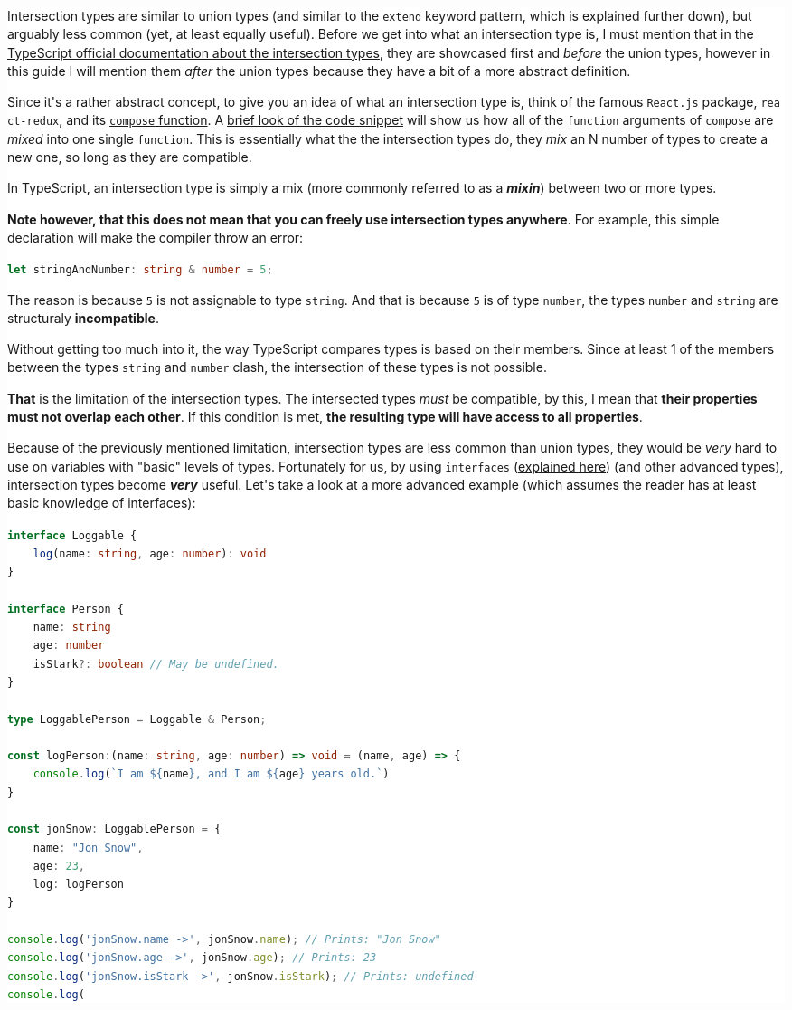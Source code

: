 Intersection types are similar to union types (and similar to the `extend` keyword pattern, which is explained further down), but arguably less common (yet, at least equally useful). Before we get into what an intersection type is, I must mention that in the [TypeScript official documentation about the intersection types](https://www.typescriptlang.org/docs/handbook/advanced-types.html), they are showcased first and *before* the union types, however in this guide I will mention them *after* the union types because they have a bit of a more abstract definition.

Since it's a rather abstract concept, to give you an idea of what an intersection type is, think of the famous `React.js` package, `react-redux`, and its [`compose` function](https://redux.js.org/api/compose). A [brief look of the code snippet](https://github.com/reduxjs/redux/blob/master/src/compose.js) will show us how all of the `function` arguments of `compose` are *mixed* into one single `function`. This is essentially what the the intersection types do, they *mix* an N number of types to create a new one, so long as they are compatible.

In TypeScript, an intersection type is simply a mix (more commonly referred to as a ***mixin***) between two or more types.

**Note however, that this does not mean that you can freely use intersection types anywhere**. For example, this simple declaration will make the compiler throw an error:

```ts
let stringAndNumber: string & number = 5;
```

The reason is because `5` is not assignable to type `string`. And that is because `5` is of type `number`, the types `number` and `string` are structuraly **incompatible**.

Without getting too much into it, the way TypeScript compares types is based on their members. Since at least 1 of the members between the types `string` and `number` clash, the intersection of these types is not possible.

**That** is the limitation of the intersection types. The intersected types *must* be compatible, by this, I mean that **their properties must not overlap each other**. If this condition is met, **the resulting type will have access to all properties**.

Because of the previously mentioned limitation, intersection types are less common than union types, they would be *very* hard to use on variables with "basic" levels of types. Fortunately for us, by using `interfaces` ([explained here](#interfaces)) (and other advanced types), intersection types become ***very*** useful. Let's take a look at a more advanced example (which assumes the reader has at least basic knowledge of interfaces):

```ts
interface Loggable {
    log(name: string, age: number): void
}

interface Person {
    name: string
    age: number
    isStark?: boolean // May be undefined.
}

type LoggablePerson = Loggable & Person;

const logPerson:(name: string, age: number) => void = (name, age) => {
    console.log(`I am ${name}, and I am ${age} years old.`)
}

const jonSnow: LoggablePerson = {
    name: "Jon Snow",
    age: 23,
    log: logPerson
}

console.log('jonSnow.name ->', jonSnow.name); // Prints: "Jon Snow"
console.log('jonSnow.age ->', jonSnow.age); // Prints: 23
console.log('jonSnow.isStark ->', jonSnow.isStark); // Prints: undefined
console.log(
```